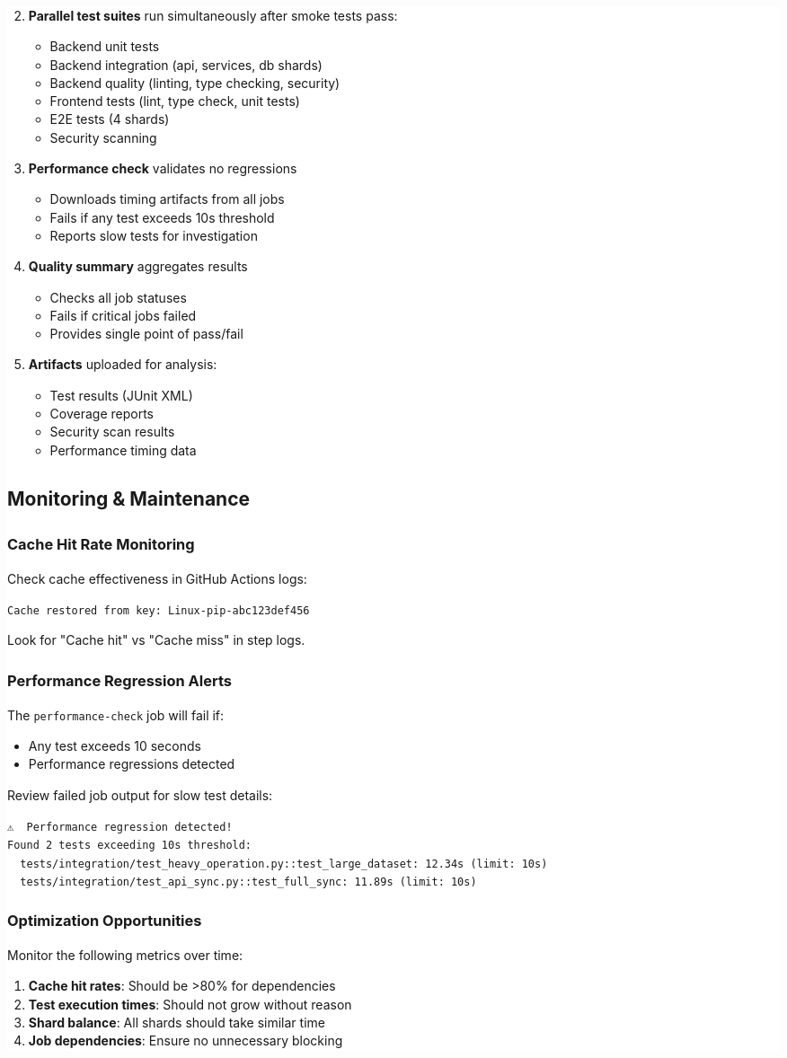 2. **Parallel test suites** run simultaneously after smoke tests pass:
   - Backend unit tests
   - Backend integration (api, services, db shards)
   - Backend quality (linting, type checking, security)
   - Frontend tests (lint, type check, unit tests)
   - E2E tests (4 shards)
   - Security scanning

3. **Performance check** validates no regressions
   - Downloads timing artifacts from all jobs
   - Fails if any test exceeds 10s threshold
   - Reports slow tests for investigation

4. **Quality summary** aggregates results
   - Checks all job statuses
   - Fails if critical jobs failed
   - Provides single point of pass/fail

5. **Artifacts** uploaded for analysis:
   - Test results (JUnit XML)
   - Coverage reports
   - Security scan results
   - Performance timing data

## Monitoring & Maintenance

### Cache Hit Rate Monitoring
Check cache effectiveness in GitHub Actions logs:
```
Cache restored from key: Linux-pip-abc123def456
```

Look for "Cache hit" vs "Cache miss" in step logs.

### Performance Regression Alerts
The `performance-check` job will fail if:
- Any test exceeds 10 seconds
- Performance regressions detected

Review failed job output for slow test details:
```
⚠️  Performance regression detected!
Found 2 tests exceeding 10s threshold:
  tests/integration/test_heavy_operation.py::test_large_dataset: 12.34s (limit: 10s)
  tests/integration/test_api_sync.py::test_full_sync: 11.89s (limit: 10s)
```

### Optimization Opportunities
Monitor the following metrics over time:
1. **Cache hit rates**: Should be >80% for dependencies
2. **Test execution times**: Should not grow without reason
3. **Shard balance**: All shards should take similar time
4. **Job dependencies**: Ensure no unnecessary blocking
